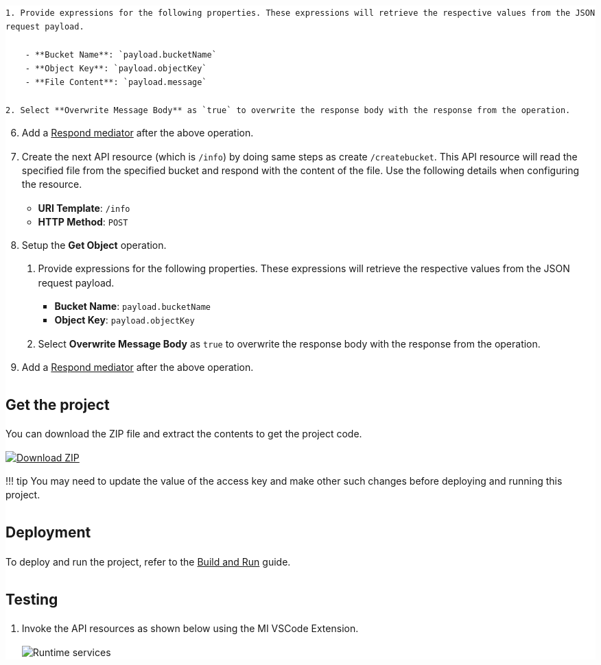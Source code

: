    1. Provide expressions for the following properties. These expressions will retrieve the respective values from the JSON request payload.

        - **Bucket Name**: `payload.bucketName`
        - **Object Key**: `payload.objectKey`
        - **File Content**: `payload.message`

    2. Select **Overwrite Message Body** as `true` to overwrite the response body with the response from the operation.

6. Add a [Respond mediator]({{base_path}}/reference/mediators/respond-mediator/) after the above operation.

7. Create the next API resource (which is `/info`) by doing same steps as create `/createbucket`. This API resource will read the specified file from the specified bucket and respond with the content of the file. Use the following details when configuring the resource.
    - **URI Template**: `/info`
    - **HTTP Method**: `POST`

8. Setup the **Get Object** operation.

    1. Provide expressions for the following properties. These expressions will retrieve the respective values from the JSON request payload.

        - **Bucket Name**: `payload.bucketName`
        - **Object Key**: `payload.objectKey`

    2. Select **Overwrite Message Body** as `true` to overwrite the response body with the response from the operation.

9. Add a [Respond mediator]({{base_path}}/reference/mediators/respond-mediator/) after the above operation.

## Get the project

You can download the ZIP file and extract the contents to get the project code.

<a href="{{base_path}}/assets/attachments/connectors/S3ExampleProject.zip">
    <img src="{{base_path}}/assets/img/integrate/connectors/download-zip.png" width="200" alt="Download ZIP">
</a>

!!! tip
    You may need to update the value of the access key and make other such changes before deploying and running this project.

## Deployment

To deploy and run the project, refer to the [Build and Run]({{base_path}}/develop/deploy-artifacts/#build-and-run) guide.

## Testing

1. Invoke the API resources as shown below using the MI VSCode Extension.

    <img src="{{base_path}}/assets/img/integrate/connectors/common/runtime-services.png" title="Runtime services" width="600" alt="Runtime services"/>

